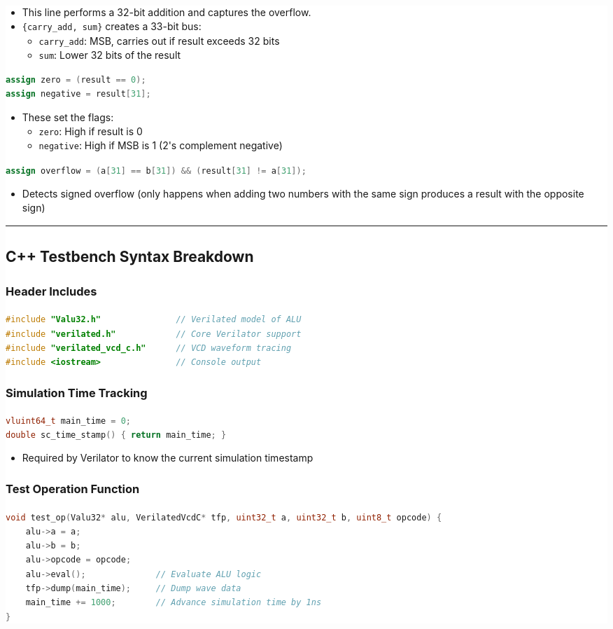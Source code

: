 - This line performs a 32-bit addition and captures the overflow.
- `{carry_add, sum}` creates a 33-bit bus:
  - `carry_add`: MSB, carries out if result exceeds 32 bits
  - `sum`: Lower 32 bits of the result

```verilog
assign zero = (result == 0);
assign negative = result[31];
```

- These set the flags:
  - `zero`: High if result is 0
  - `negative`: High if MSB is 1 (2's complement negative)

```verilog
assign overflow = (a[31] == b[31]) && (result[31] != a[31]);
```

- Detects signed overflow (only happens when adding two numbers with the same sign produces a result with the opposite sign)

---

## C++ Testbench Syntax Breakdown

### Header Includes

```cpp
#include "Valu32.h"               // Verilated model of ALU
#include "verilated.h"            // Core Verilator support
#include "verilated_vcd_c.h"      // VCD waveform tracing
#include <iostream>               // Console output
```

### Simulation Time Tracking

```cpp
vluint64_t main_time = 0;
double sc_time_stamp() { return main_time; }
```

- Required by Verilator to know the current simulation timestamp

### Test Operation Function

```cpp
void test_op(Valu32* alu, VerilatedVcdC* tfp, uint32_t a, uint32_t b, uint8_t opcode) {
    alu->a = a;
    alu->b = b;
    alu->opcode = opcode;
    alu->eval();              // Evaluate ALU logic
    tfp->dump(main_time);     // Dump wave data
    main_time += 1000;        // Advance simulation time by 1ns
}
```
